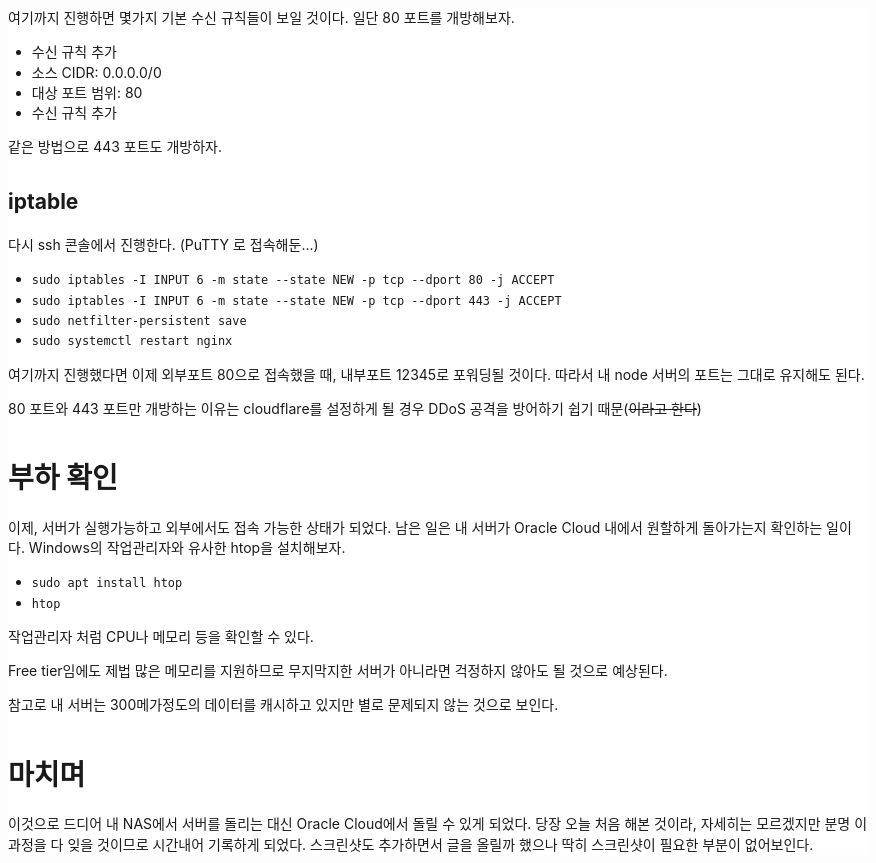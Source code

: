 여기까지 진행하면 몇가지 기본 수신 규칙들이 보일 것이다. 일단 80 포트를 개방해보자.

* 수신 규칙 추가
* 소스 CIDR: 0.0.0.0/0
* 대상 포트 범위: 80
* 수신 규칙 추가

같은 방법으로 443 포트도 개방하자.

## iptable

다시 ssh 콘솔에서 진행한다. (PuTTY 로 접속해둔...)

* `sudo iptables -I INPUT 6 -m state --state NEW -p tcp --dport 80 -j ACCEPT`
* `sudo iptables -I INPUT 6 -m state --state NEW -p tcp --dport 443 -j ACCEPT`
* `sudo netfilter-persistent save`
* `sudo systemctl restart nginx`

여기까지 진행했다면 이제 외부포트 80으로 접속했을 때, 내부포트 12345로 포워딩될 것이다. 따라서 내 node 서버의 포트는 그대로 유지해도 된다.

80 포트와 443 포트만 개방하는 이유는 cloudflare를 설정하게 될 경우 DDoS 공격을 방어하기 쉽기 때문(~~이라고 한다~~)

# 부하 확인

이제, 서버가 실행가능하고 외부에서도 접속 가능한 상태가 되었다. 남은 일은 내 서버가 Oracle Cloud 내에서 원할하게 돌아가는지 확인하는 일이다. Windows의 작업관리자와 유사한 htop을 설치해보자.

* `sudo apt install htop`
* `htop`

작업관리자 처럼 CPU나 메모리 등을 확인할 수 있다.

Free tier임에도 제법 많은 메모리를 지원하므로 무지막지한 서버가 아니라면 걱정하지 않아도 될 것으로 예상된다.

참고로 내 서버는 300메가정도의 데이터를 캐시하고 있지만 별로 문제되지 않는 것으로 보인다.

# 마치며

이것으로 드디어 내 NAS에서 서버를 돌리는 대신 Oracle Cloud에서 돌릴 수 있게 되었다. 당장 오늘 처음 해본 것이라, 자세히는 모르겠지만 분명 이 과정을 다 잊을 것이므로 시간내어 기록하게 되었다. 스크린샷도 추가하면서 글을 올릴까 했으나 딱히 스크린샷이 필요한 부분이 없어보인다.
